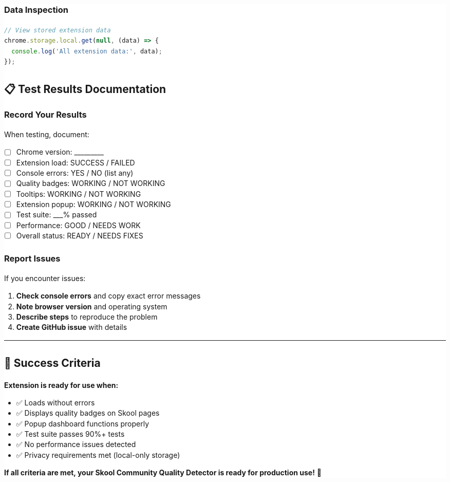 ### **Data Inspection**
```javascript
// View stored extension data
chrome.storage.local.get(null, (data) => {
  console.log('All extension data:', data);
});
```

## 📋 **Test Results Documentation**

### **Record Your Results**
When testing, document:
- [ ] Chrome version: _________
- [ ] Extension load: SUCCESS / FAILED
- [ ] Console errors: YES / NO (list any)
- [ ] Quality badges: WORKING / NOT WORKING
- [ ] Tooltips: WORKING / NOT WORKING
- [ ] Extension popup: WORKING / NOT WORKING
- [ ] Test suite: ___% passed
- [ ] Performance: GOOD / NEEDS WORK
- [ ] Overall status: READY / NEEDS FIXES

### **Report Issues**
If you encounter issues:
1. **Check console errors** and copy exact error messages
2. **Note browser version** and operating system  
3. **Describe steps** to reproduce the problem
4. **Create GitHub issue** with details

---

## 🎯 **Success Criteria**

**Extension is ready for use when:**
- ✅ Loads without errors
- ✅ Displays quality badges on Skool pages
- ✅ Popup dashboard functions properly
- ✅ Test suite passes 90%+ tests
- ✅ No performance issues detected
- ✅ Privacy requirements met (local-only storage)

**If all criteria are met, your Skool Community Quality Detector is ready for production use!** 🎉